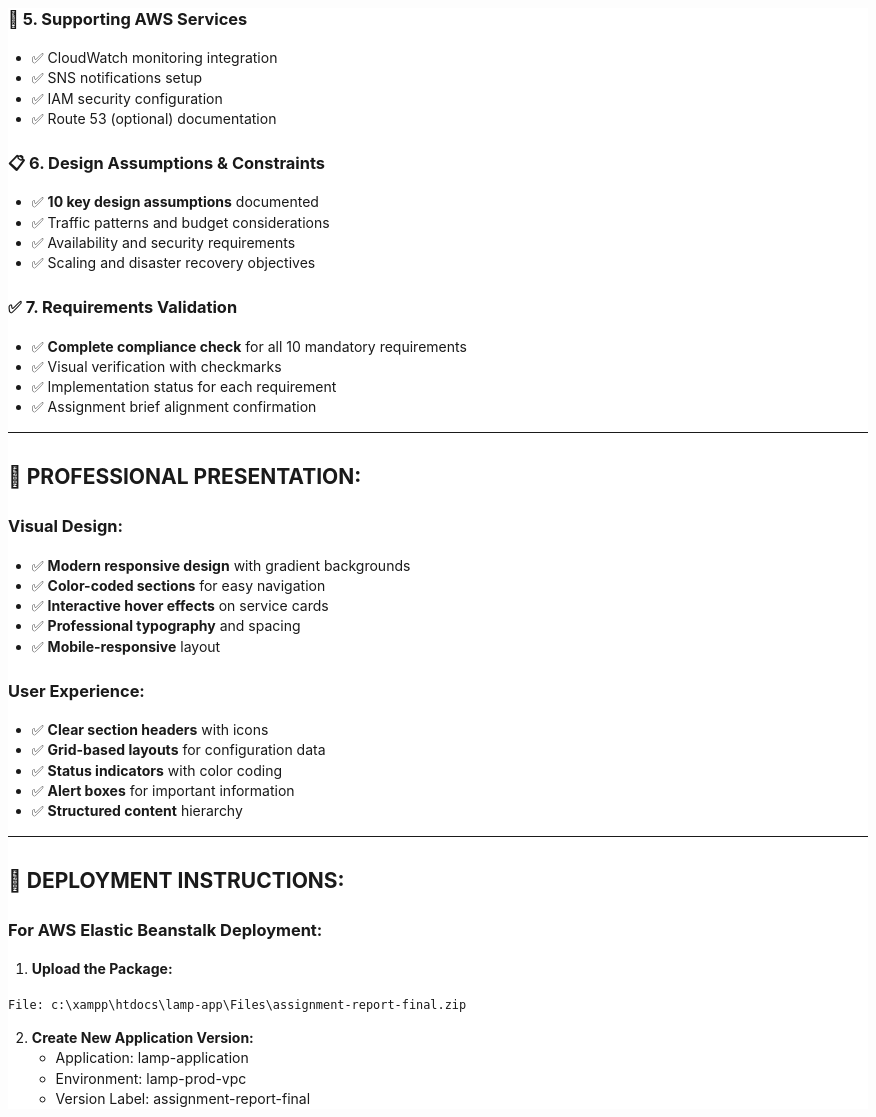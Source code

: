 ### 🔧 **5. Supporting AWS Services**
- ✅ CloudWatch monitoring integration
- ✅ SNS notifications setup
- ✅ IAM security configuration
- ✅ Route 53 (optional) documentation

### 📋 **6. Design Assumptions & Constraints**
- ✅ **10 key design assumptions** documented
- ✅ Traffic patterns and budget considerations
- ✅ Availability and security requirements
- ✅ Scaling and disaster recovery objectives

### ✅ **7. Requirements Validation**
- ✅ **Complete compliance check** for all 10 mandatory requirements
- ✅ Visual verification with checkmarks
- ✅ Implementation status for each requirement
- ✅ Assignment brief alignment confirmation

---

## 🎨 **PROFESSIONAL PRESENTATION:**

### **Visual Design:**
- ✅ **Modern responsive design** with gradient backgrounds
- ✅ **Color-coded sections** for easy navigation
- ✅ **Interactive hover effects** on service cards
- ✅ **Professional typography** and spacing
- ✅ **Mobile-responsive** layout

### **User Experience:**
- ✅ **Clear section headers** with icons
- ✅ **Grid-based layouts** for configuration data
- ✅ **Status indicators** with color coding
- ✅ **Alert boxes** for important information
- ✅ **Structured content** hierarchy

---

## 🚀 **DEPLOYMENT INSTRUCTIONS:**

### **For AWS Elastic Beanstalk Deployment:**

1. **Upload the Package:**
```
File: c:\xampp\htdocs\lamp-app\Files\assignment-report-final.zip
```

2. **Create New Application Version:**
   - Application: lamp-application
   - Environment: lamp-prod-vpc
   - Version Label: assignment-report-final
